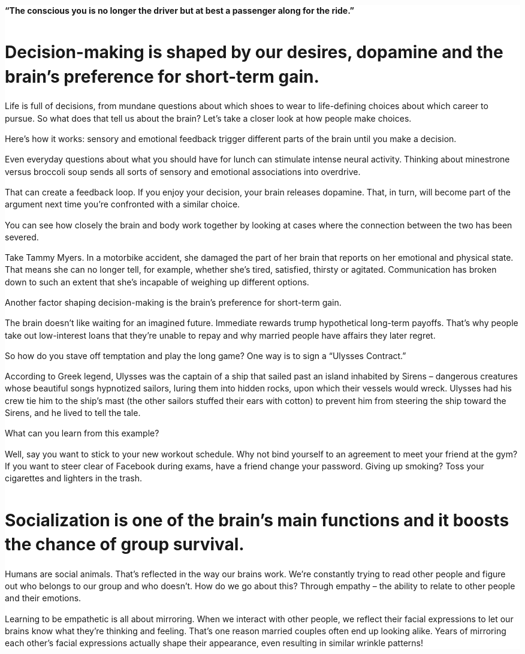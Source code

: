 **“The conscious you is no longer the driver but at best a passenger along for the ride.”**

# Decision-making is shaped by our desires, dopamine and the brain’s preference for short-term gain.

Life is full of decisions, from mundane questions about which shoes to wear to life-defining choices about which career to pursue. So what does that tell us about the brain? Let’s take a closer look at how people make choices.

Here’s how it works: sensory and emotional feedback trigger different parts of the brain until you make a decision.

Even everyday questions about what you should have for lunch can stimulate intense neural activity. Thinking about minestrone versus broccoli soup sends all sorts of sensory and emotional associations into overdrive.

That can create a feedback loop. If you enjoy your decision, your brain releases dopamine. That, in turn, will become part of the argument next time you’re confronted with a similar choice.

You can see how closely the brain and body work together by looking at cases where the connection between the two has been severed.

Take Tammy Myers. In a motorbike accident, she damaged the part of her brain that reports on her emotional and physical state. That means she can no longer tell, for example, whether she’s tired, satisfied, thirsty or agitated. Communication has broken down to such an extent that she’s incapable of weighing up different options.

Another factor shaping decision-making is the brain’s preference for short-term gain.

The brain doesn’t like waiting for an imagined future. Immediate rewards trump hypothetical long-term payoffs. That’s why people take out low-interest loans that they’re unable to repay and why married people have affairs they later regret.

So how do you stave off temptation and play the long game? One way is to sign a “Ulysses Contract.”

According to Greek legend, Ulysses was the captain of a ship that sailed past an island inhabited by Sirens – dangerous creatures whose beautiful songs hypnotized sailors, luring them into hidden rocks, upon which their vessels would wreck. Ulysses had his crew tie him to the ship’s mast (the other sailors stuffed their ears with cotton) to prevent him from steering the ship toward the Sirens, and he lived to tell the tale.

What can you learn from this example?

Well, say you want to stick to your new workout schedule. Why not bind yourself to an agreement to meet your friend at the gym? If you want to steer clear of Facebook during exams, have a friend change your password. Giving up smoking? Toss your cigarettes and lighters in the trash.

# Socialization is one of the brain’s main functions and it boosts the chance of group survival.

Humans are social animals. That’s reflected in the way our brains work. We’re constantly trying to read other people and figure out who belongs to our group and who doesn’t. How do we go about this? Through empathy – the ability to relate to other people and their emotions.

Learning to be empathetic is all about mirroring. When we interact with other people, we reflect their facial expressions to let our brains know what they’re thinking and feeling. That’s one reason married couples often end up looking alike. Years of mirroring each other’s facial expressions actually shape their appearance, even resulting in similar wrinkle patterns!
